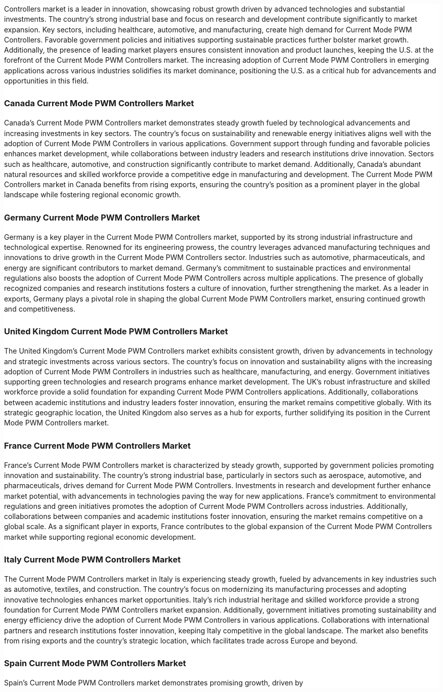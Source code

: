 Controllers market is a leader in innovation, showcasing robust growth driven by advanced technologies and substantial investments. The country&rsquo;s strong industrial base and focus on research and development contribute significantly to market expansion. Key sectors, including healthcare, automotive, and manufacturing, create high demand for Current Mode PWM Controllers. Favorable government policies and initiatives supporting sustainable practices further bolster market growth. Additionally, the presence of leading market players ensures consistent innovation and product launches, keeping the U.S. at the forefront of the Current Mode PWM Controllers market. The increasing adoption of Current Mode PWM Controllers in emerging applications across various industries solidifies its market dominance, positioning the U.S. as a critical hub for advancements and opportunities in this field.</p><h3>Canada Current Mode PWM Controllers Market</h3><p>Canada&rsquo;s Current Mode PWM Controllers market demonstrates steady growth fueled by technological advancements and increasing investments in key sectors. The country&rsquo;s focus on sustainability and renewable energy initiatives aligns well with the adoption of Current Mode PWM Controllers in various applications. Government support through funding and favorable policies enhances market development, while collaborations between industry leaders and research institutions drive innovation. Sectors such as healthcare, automotive, and construction significantly contribute to market demand. Additionally, Canada&rsquo;s abundant natural resources and skilled workforce provide a competitive edge in manufacturing and development. The Current Mode PWM Controllers market in Canada benefits from rising exports, ensuring the country&rsquo;s position as a prominent player in the global landscape while fostering regional economic growth.</p><h3>Germany Current Mode PWM Controllers Market</h3><p>Germany is a key player in the Current Mode PWM Controllers market, supported by its strong industrial infrastructure and technological expertise. Renowned for its engineering prowess, the country leverages advanced manufacturing techniques and innovations to drive growth in the Current Mode PWM Controllers sector. Industries such as automotive, pharmaceuticals, and energy are significant contributors to market demand. Germany&rsquo;s commitment to sustainable practices and environmental regulations also boosts the adoption of Current Mode PWM Controllers across multiple applications. The presence of globally recognized companies and research institutions fosters a culture of innovation, further strengthening the market. As a leader in exports, Germany plays a pivotal role in shaping the global Current Mode PWM Controllers market, ensuring continued growth and competitiveness.</p><h3>United Kingdom Current Mode PWM Controllers Market</h3><p>The United Kingdom&rsquo;s Current Mode PWM Controllers market exhibits consistent growth, driven by advancements in technology and strategic investments across various sectors. The country&rsquo;s focus on innovation and sustainability aligns with the increasing adoption of Current Mode PWM Controllers in industries such as healthcare, manufacturing, and energy. Government initiatives supporting green technologies and research programs enhance market development. The UK&rsquo;s robust infrastructure and skilled workforce provide a solid foundation for expanding Current Mode PWM Controllers applications. Additionally, collaborations between academic institutions and industry leaders foster innovation, ensuring the market remains competitive globally. With its strategic geographic location, the United Kingdom also serves as a hub for exports, further solidifying its position in the Current Mode PWM Controllers market.</p><h3>France Current Mode PWM Controllers Market</h3><p>France&rsquo;s Current Mode PWM Controllers market is characterized by steady growth, supported by government policies promoting innovation and sustainability. The country&rsquo;s strong industrial base, particularly in sectors such as aerospace, automotive, and pharmaceuticals, drives demand for Current Mode PWM Controllers. Investments in research and development further enhance market potential, with advancements in technologies paving the way for new applications. France&rsquo;s commitment to environmental regulations and green initiatives promotes the adoption of Current Mode PWM Controllers across industries. Additionally, collaborations between companies and academic institutions foster innovation, ensuring the market remains competitive on a global scale. As a significant player in exports, France contributes to the global expansion of the Current Mode PWM Controllers market while supporting regional economic development.</p><h3>Italy Current Mode PWM Controllers Market</h3><p>The Current Mode PWM Controllers market in Italy is experiencing steady growth, fueled by advancements in key industries such as automotive, textiles, and construction. The country&rsquo;s focus on modernizing its manufacturing processes and adopting innovative technologies enhances market opportunities. Italy&rsquo;s rich industrial heritage and skilled workforce provide a strong foundation for Current Mode PWM Controllers market expansion. Additionally, government initiatives promoting sustainability and energy efficiency drive the adoption of Current Mode PWM Controllers in various applications. Collaborations with international partners and research institutions foster innovation, keeping Italy competitive in the global landscape. The market also benefits from rising exports and the country&rsquo;s strategic location, which facilitates trade across Europe and beyond.</p><h3>Spain Current Mode PWM Controllers Market</h3><p>Spain&rsquo;s Current Mode PWM Controllers market demonstrates promising growth, driven by